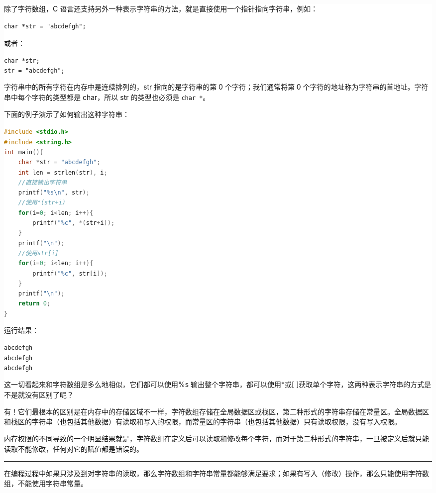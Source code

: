 除了字符数组，C 语言还支持另外一种表示字符串的方法，就是直接使用一个指针指向字符串，例如：

```
char *str = "abcdefgh";
```

或者：

```
char *str;
str = "abcdefgh";
```

字符串中的所有字符在内存中是连续排列的，str 指向的是字符串的第 0 个字符；我们通常将第 0 个字符的地址称为字符串的首地址。字符串中每个字符的类型都是 char，所以 str 的类型也必须是 `char *`。

下面的例子演示了如何输出这种字符串：

~~~c
#include <stdio.h>
#include <string.h>
int main(){
	char *str = "abcdefgh";
	int len = strlen(str), i;
	//直接输出字符串
	printf("%s\n", str);
    //使用*(str+i)
	for(i=0; i<len; i++){
		printf("%c", *(str+i));
	}
	printf("\n");
	//使用str[i]
	for(i=0; i<len; i++){
		printf("%c", str[i]);
	}
	printf("\n");
	return 0;
}
~~~

运行结果：

~~~
abcdefgh
abcdefgh
abcdefgh
~~~

这一切看起来和字符数组是多么地相似，它们都可以使用%s 输出整个字符串，都可以使用*或[ ]获取单个字符，这两种表示字符串的方式是不是就没有区别了呢？

有！它们最根本的区别是在内存中的存储区域不一样，字符数组存储在全局数据区或栈区，第二种形式的字符串存储在常量区。全局数据区和栈区的字符串（也包括其他数据）有读取和写入的权限，而常量区的字符串（也包括其他数据）只有读取权限，没有写入权限。

内存权限的不同导致的一个明显结果就是，字符数组在定义后可以读取和修改每个字符，而对于第二种形式的字符串，一旦被定义后就只能读取不能修改，任何对它的赋值都是错误的。

------

在编程过程中如果只涉及到对字符串的读取，那么字符数组和字符串常量都能够满足要求；如果有写入（修改）操作，那么只能使用字符数组，不能使用字符串常量。
